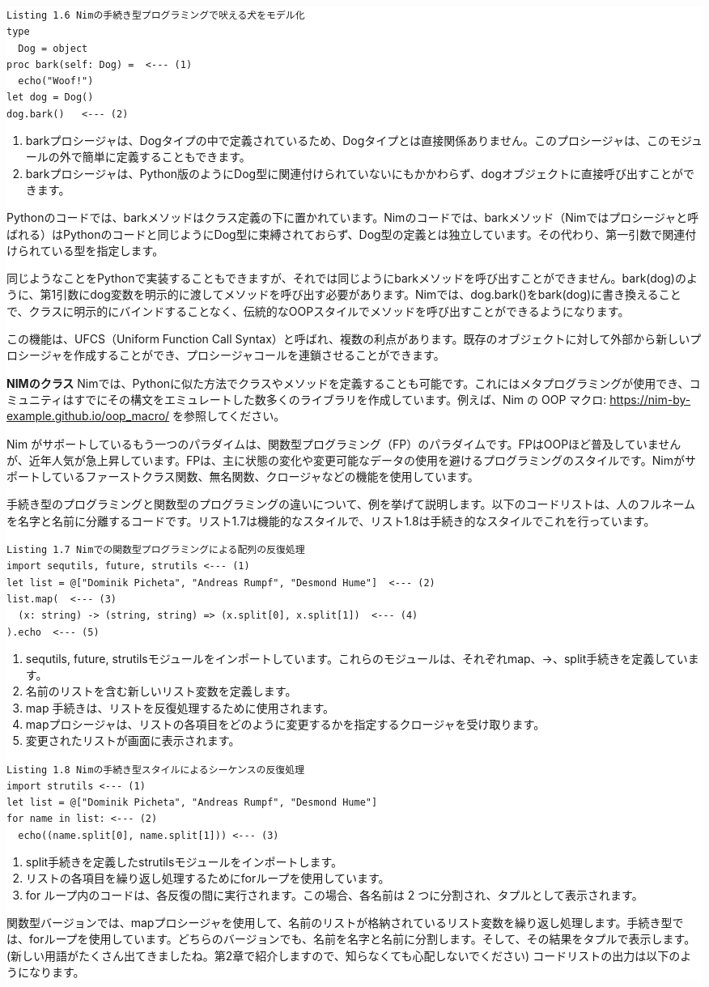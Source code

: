 ```
Listing 1.6 Nimの手続き型プログラミングで吠える犬をモデル化
type
  Dog = object
proc bark(self: Dog) =  <--- (1)
  echo("Woof!")
let dog = Dog()
dog.bark()   <--- (2)
```
1. barkプロシージャは、Dogタイプの中で定義されているため、Dogタイプとは直接関係ありません。このプロシージャは、このモジュールの外で簡単に定義することもできます。
2. barkプロシージャは、Python版のようにDog型に関連付けられていないにもかかわらず、dogオブジェクトに直接呼び出すことができます。

Pythonのコードでは、barkメソッドはクラス定義の下に置かれています。Nimのコードでは、barkメソッド（Nimではプロシージャと呼ばれる）はPythonのコードと同じようにDog型に束縛されておらず、Dog型の定義とは独立しています。その代わり、第一引数で関連付けられている型を指定します。

同じようなことをPythonで実装することもできますが、それでは同じようにbarkメソッドを呼び出すことができません。bark(dog)のように、第1引数にdog変数を明示的に渡してメソッドを呼び出す必要があります。Nimでは、dog.bark()をbark(dog)に書き換えることで、クラスに明示的にバインドすることなく、伝統的なOOPスタイルでメソッドを呼び出すことができるようになります。

この機能は、UFCS（Uniform Function Call Syntax）と呼ばれ、複数の利点があります。既存のオブジェクトに対して外部から新しいプロシージャを作成することができ、プロシージャコールを連鎖させることができます。

**NIMのクラス** Nimでは、Pythonに似た方法でクラスやメソッドを定義することも可能です。これにはメタプログラミングが使用でき、コミュニティはすでにその構文をエミュレートした数多くのライブラリを作成しています。例えば、Nim の OOP マクロ: https://nim-by-example.github.io/oop_macro/ を参照してください。

Nim がサポートしているもう一つのパラダイムは、関数型プログラミング（FP）のパラダイムです。FPはOOPほど普及していませんが、近年人気が急上昇しています。FPは、主に状態の変化や変更可能なデータの使用を避けるプログラミングのスタイルです。Nimがサポートしているファーストクラス関数、無名関数、クロージャなどの機能を使用しています。

手続き型のプログラミングと関数型のプログラミングの違いについて、例を挙げて説明します。以下のコードリストは、人のフルネームを名字と名前に分離するコードです。リスト1.7は機能的なスタイルで、リスト1.8は手続き的なスタイルでこれを行っています。

```
Listing 1.7 Nimでの関数型プログラミングによる配列の反復処理
import sequtils, future, strutils <--- (1)
let list = @["Dominik Picheta", "Andreas Rumpf", "Desmond Hume"]  <--- (2)
list.map(  <--- (3)
  (x: string) -> (string, string) => (x.split[0], x.split[1])  <--- (4)
).echo  <--- (5)
```
1. sequtils, future, strutilsモジュールをインポートしています。これらのモジュールは、それぞれmap、->、split手続きを定義しています。
2. 名前のリストを含む新しいリスト変数を定義します。
3. map 手続きは、リストを反復処理するために使用されます。
4. mapプロシージャは、リストの各項目をどのように変更するかを指定するクロージャを受け取ります。
5. 変更されたリストが画面に表示されます。

```
Listing 1.8 Nimの手続き型スタイルによるシーケンスの反復処理
import strutils <--- (1)
let list = @["Dominik Picheta", "Andreas Rumpf", "Desmond Hume"]
for name in list: <--- (2)
  echo((name.split[0], name.split[1])) <--- (3)
```
1. split手続きを定義したstrutilsモジュールをインポートします。
2. リストの各項目を繰り返し処理するためにforループを使用しています。
3. for ループ内のコードは、各反復の間に実行されます。この場合、各名前は 2 つに分割され、タプルとして表示されます。

関数型バージョンでは、mapプロシージャを使用して、名前のリストが格納されているリスト変数を繰り返し処理します。手続き型では、forループを使用しています。どちらのバージョンでも、名前を名字と名前に分割します。そして、その結果をタプルで表示します。(新しい用語がたくさん出てきましたね。第2章で紹介しますので、知らなくても心配しないでください) コードリストの出力は以下のようになります。
